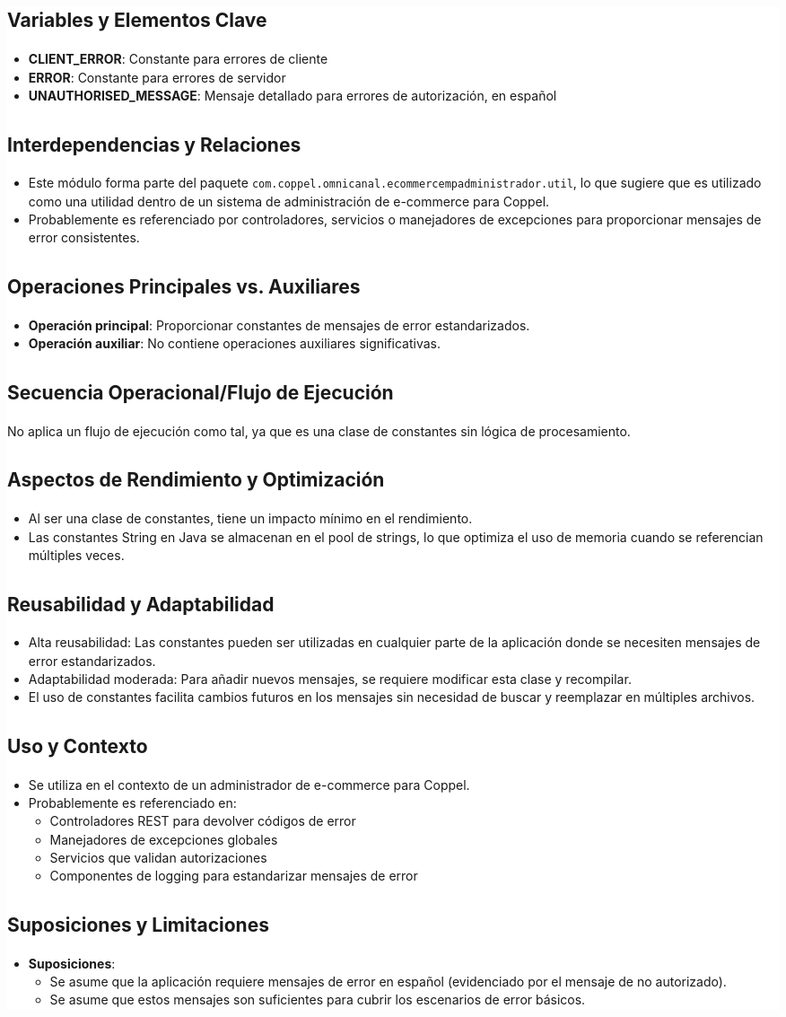 ## Variables y Elementos Clave
- **CLIENT_ERROR**: Constante para errores de cliente
- **ERROR**: Constante para errores de servidor
- **UNAUTHORISED_MESSAGE**: Mensaje detallado para errores de autorización, en español

## Interdependencias y Relaciones
- Este módulo forma parte del paquete `com.coppel.omnicanal.ecommercempadministrador.util`, lo que sugiere que es utilizado como una utilidad dentro de un sistema de administración de e-commerce para Coppel.
- Probablemente es referenciado por controladores, servicios o manejadores de excepciones para proporcionar mensajes de error consistentes.

## Operaciones Principales vs. Auxiliares
- **Operación principal**: Proporcionar constantes de mensajes de error estandarizados.
- **Operación auxiliar**: No contiene operaciones auxiliares significativas.

## Secuencia Operacional/Flujo de Ejecución
No aplica un flujo de ejecución como tal, ya que es una clase de constantes sin lógica de procesamiento.

## Aspectos de Rendimiento y Optimización
- Al ser una clase de constantes, tiene un impacto mínimo en el rendimiento.
- Las constantes String en Java se almacenan en el pool de strings, lo que optimiza el uso de memoria cuando se referencian múltiples veces.

## Reusabilidad y Adaptabilidad
- Alta reusabilidad: Las constantes pueden ser utilizadas en cualquier parte de la aplicación donde se necesiten mensajes de error estandarizados.
- Adaptabilidad moderada: Para añadir nuevos mensajes, se requiere modificar esta clase y recompilar.
- El uso de constantes facilita cambios futuros en los mensajes sin necesidad de buscar y reemplazar en múltiples archivos.

## Uso y Contexto
- Se utiliza en el contexto de un administrador de e-commerce para Coppel.
- Probablemente es referenciado en:
  - Controladores REST para devolver códigos de error
  - Manejadores de excepciones globales
  - Servicios que validan autorizaciones
  - Componentes de logging para estandarizar mensajes de error

## Suposiciones y Limitaciones
- **Suposiciones**:
  - Se asume que la aplicación requiere mensajes de error en español (evidenciado por el mensaje de no autorizado).
  - Se asume que estos mensajes son suficientes para cubrir los escenarios de error básicos.
  